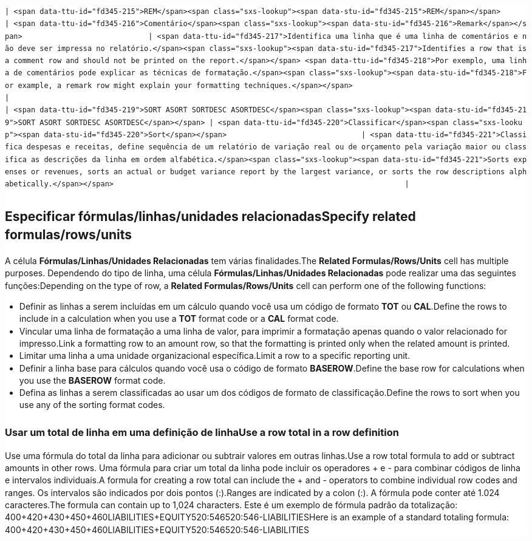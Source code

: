     | <span data-ttu-id="fd345-215">REM</span><span class="sxs-lookup"><span data-stu-id="fd345-215">REM</span></span>                           | <span data-ttu-id="fd345-216">Comentário</span><span class="sxs-lookup"><span data-stu-id="fd345-216">Remark</span></span>                             | <span data-ttu-id="fd345-217">Identifica uma linha que é uma linha de comentários e não deve ser impressa no relatório.</span><span class="sxs-lookup"><span data-stu-id="fd345-217">Identifies a row that is a comment row and should not be printed on the report.</span></span> <span data-ttu-id="fd345-218">Por exemplo, uma linha de comentários pode explicar as técnicas de formatação.</span><span class="sxs-lookup"><span data-stu-id="fd345-218">For example, a remark row might explain your formatting techniques.</span></span>                                                            |
    | <span data-ttu-id="fd345-219">SORT ASORT SORTDESC ASORTDESC</span><span class="sxs-lookup"><span data-stu-id="fd345-219">SORT ASORT SORTDESC ASORTDESC</span></span> | <span data-ttu-id="fd345-220">Classificar</span><span class="sxs-lookup"><span data-stu-id="fd345-220">Sort</span></span>                               | <span data-ttu-id="fd345-221">Classifica despesas e receitas, define sequência de um relatório de variação real ou de orçamento pela variação maior ou classifica as descrições da linha em ordem alfabética.</span><span class="sxs-lookup"><span data-stu-id="fd345-221">Sorts expenses or revenues, sorts an actual or budget variance report by the largest variance, or sorts the row descriptions alphabetically.</span></span>                                                                   |

## <a name="specify-related-formulasrowsunits"></a><span data-ttu-id="fd345-222">Especificar fórmulas/linhas/unidades relacionadas</span><span class="sxs-lookup"><span data-stu-id="fd345-222">Specify related formulas/rows/units</span></span>
<span data-ttu-id="fd345-223">A célula **Fórmulas/Linhas/Unidades Relacionadas** tem várias finalidades.</span><span class="sxs-lookup"><span data-stu-id="fd345-223">The **Related Formulas/Rows/Units** cell has multiple purposes.</span></span> <span data-ttu-id="fd345-224">Dependendo do tipo de linha, uma célula **Fórmulas/Linhas/Unidades Relacionadas** pode realizar uma das seguintes funções:</span><span class="sxs-lookup"><span data-stu-id="fd345-224">Depending on the type of row, a **Related Formulas/Rows/Units** cell can perform one of the following functions:</span></span>

-   <span data-ttu-id="fd345-225">Definir as linhas a serem incluídas em um cálculo quando você usa um código de formato **TOT** ou **CAL**.</span><span class="sxs-lookup"><span data-stu-id="fd345-225">Define the rows to include in a calculation when you use a **TOT** format code or a **CAL** format code.</span></span>
-   <span data-ttu-id="fd345-226">Vincular uma linha de formatação a uma linha de valor, para imprimir a formatação apenas quando o valor relacionado for impresso.</span><span class="sxs-lookup"><span data-stu-id="fd345-226">Link a formatting row to an amount row, so that the formatting is printed only when the related amount is printed.</span></span>
-   <span data-ttu-id="fd345-227">Limitar uma linha a uma unidade organizacional específica.</span><span class="sxs-lookup"><span data-stu-id="fd345-227">Limit a row to a specific reporting unit.</span></span>
-   <span data-ttu-id="fd345-228">Definir a linha base para cálculos quando você usa o código de formato **BASEROW**.</span><span class="sxs-lookup"><span data-stu-id="fd345-228">Define the base row for calculations when you use the **BASEROW** format code.</span></span>
-   <span data-ttu-id="fd345-229">Defina as linhas a serem classificadas ao usar um dos códigos de formato de classificação.</span><span class="sxs-lookup"><span data-stu-id="fd345-229">Define the rows to sort when you use any of the sorting format codes.</span></span>

### <a name="use-a-row-total-in-a-row-definition"></a><span data-ttu-id="fd345-230">Usar um total de linha em uma definição de linha</span><span class="sxs-lookup"><span data-stu-id="fd345-230">Use a row total in a row definition</span></span>

<span data-ttu-id="fd345-231">Use uma fórmula do total da linha para adicionar ou subtrair valores em outras linhas.</span><span class="sxs-lookup"><span data-stu-id="fd345-231">Use a row total formula to add or subtract amounts in other rows.</span></span> <span data-ttu-id="fd345-232">Uma fórmula para criar um total da linha pode incluir os operadores + e - para combinar códigos de linha e intervalos individuais.</span><span class="sxs-lookup"><span data-stu-id="fd345-232">A formula for creating a row total can include the + and - operators to combine individual row codes and ranges.</span></span> <span data-ttu-id="fd345-233">Os intervalos são indicados por dois pontos (:).</span><span class="sxs-lookup"><span data-stu-id="fd345-233">Ranges are indicated by a colon (:).</span></span> <span data-ttu-id="fd345-234">A fórmula pode conter até 1.024 caracteres.</span><span class="sxs-lookup"><span data-stu-id="fd345-234">The formula can contain up to 1,024 characters.</span></span> <span data-ttu-id="fd345-235">Este é um exemplo de fórmula padrão da totalização: 400+420+430+450+460LIABILITIES+EQUITY520:546520:546-LIABILITIES</span><span class="sxs-lookup"><span data-stu-id="fd345-235">Here is an example of a standard totaling formula: 400+420+430+450+460LIABILITIES+EQUITY520:546520:546-LIABILITIES</span></span>
